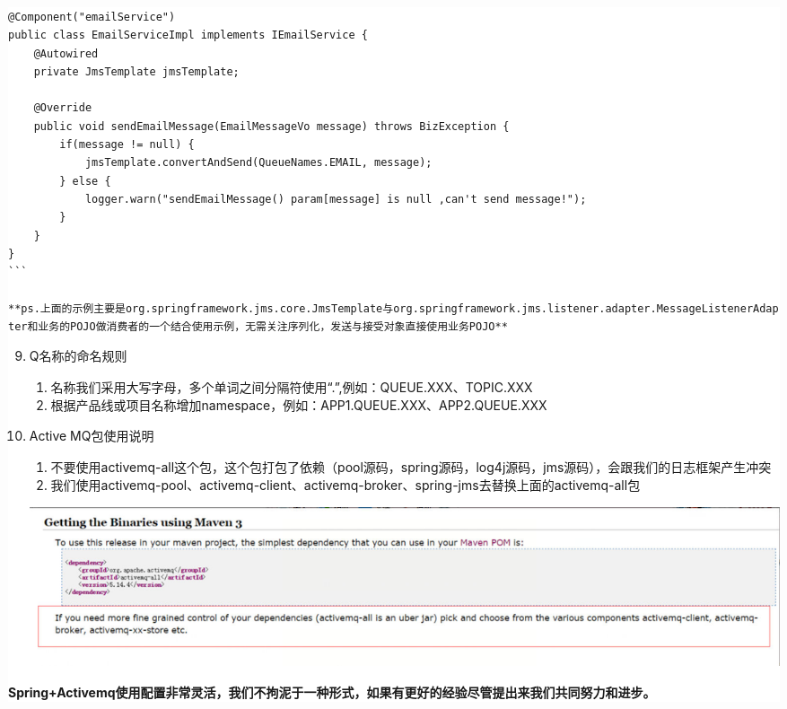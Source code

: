 	@Component("emailService")
	public class EmailServiceImpl implements IEmailService {
	    @Autowired
	    private JmsTemplate jmsTemplate;
	     
	    @Override
	    public void sendEmailMessage(EmailMessageVo message) throws BizException {
	        if(message != null) {
	            jmsTemplate.convertAndSend(QueueNames.EMAIL, message);
	        } else {
	            logger.warn("sendEmailMessage() param[message] is null ,can't send message!");
	        }
	    }
	}
	```

	**ps.上面的示例主要是org.springframework.jms.core.JmsTemplate与org.springframework.jms.listener.adapter.MessageListenerAdapter和业务的POJO做消费者的一个结合使用示例，无需关注序列化，发送与接受对象直接使用业务POJO**
9. Q名称的命名规则
	1. 名称我们采用大写字母，多个单词之间分隔符使用“.”,例如：QUEUE.XXX、TOPIC.XXX
	2. 根据产品线或项目名称增加namespace，例如：APP1.QUEUE.XXX、APP2.QUEUE.XXX
10. Active MQ包使用说明
	1. 不要使用activemq-all这个包，这个包打包了依赖（pool源码，spring源码，log4j源码，jms源码），会跟我们的日志框架产生冲突
	2. 我们使用activemq-pool、activemq-client、activemq-broker、spring-jms去替换上面的activemq-all包

	![activemq3](/img/activemq/3.jpg)

**Spring+Activemq使用配置非常灵活，我们不拘泥于一种形式，如果有更好的经验尽管提出来我们共同努力和进步。**


